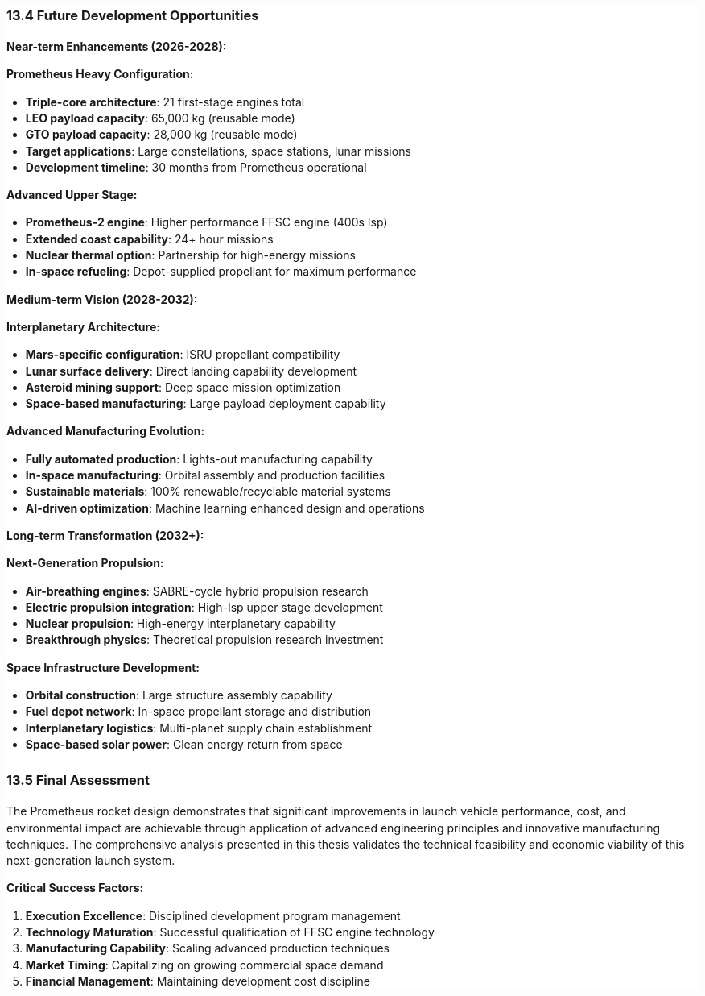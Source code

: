 ### 13.4 Future Development Opportunities

**Near-term Enhancements (2026-2028):**

**Prometheus Heavy Configuration:**
- **Triple-core architecture**: 21 first-stage engines total
- **LEO payload capacity**: 65,000 kg (reusable mode)
- **GTO payload capacity**: 28,000 kg (reusable mode)
- **Target applications**: Large constellations, space stations, lunar missions
- **Development timeline**: 30 months from Prometheus operational

**Advanced Upper Stage:**
- **Prometheus-2 engine**: Higher performance FFSC engine (400s Isp)
- **Extended coast capability**: 24+ hour missions
- **Nuclear thermal option**: Partnership for high-energy missions
- **In-space refueling**: Depot-supplied propellant for maximum performance

**Medium-term Vision (2028-2032):**

**Interplanetary Architecture:**
- **Mars-specific configuration**: ISRU propellant compatibility
- **Lunar surface delivery**: Direct landing capability development
- **Asteroid mining support**: Deep space mission optimization
- **Space-based manufacturing**: Large payload deployment capability

**Advanced Manufacturing Evolution:**
- **Fully automated production**: Lights-out manufacturing capability
- **In-space manufacturing**: Orbital assembly and production facilities
- **Sustainable materials**: 100% renewable/recyclable material systems
- **AI-driven optimization**: Machine learning enhanced design and operations

**Long-term Transformation (2032+):**

**Next-Generation Propulsion:**
- **Air-breathing engines**: SABRE-cycle hybrid propulsion research
- **Electric propulsion integration**: High-Isp upper stage development
- **Nuclear propulsion**: High-energy interplanetary capability
- **Breakthrough physics**: Theoretical propulsion research investment

**Space Infrastructure Development:**
- **Orbital construction**: Large structure assembly capability
- **Fuel depot network**: In-space propellant storage and distribution
- **Interplanetary logistics**: Multi-planet supply chain establishment
- **Space-based solar power**: Clean energy return from space

### 13.5 Final Assessment

The Prometheus rocket design demonstrates that significant improvements in launch vehicle performance, cost, and environmental impact are achievable through application of advanced engineering principles and innovative manufacturing techniques. The comprehensive analysis presented in this thesis validates the technical feasibility and economic viability of this next-generation launch system.

**Critical Success Factors:**
1. **Execution Excellence**: Disciplined development program management
2. **Technology Maturation**: Successful qualification of FFSC engine technology
3. **Manufacturing Capability**: Scaling advanced production techniques
4. **Market Timing**: Capitalizing on growing commercial space demand
5. **Financial Management**: Maintaining development cost discipline

